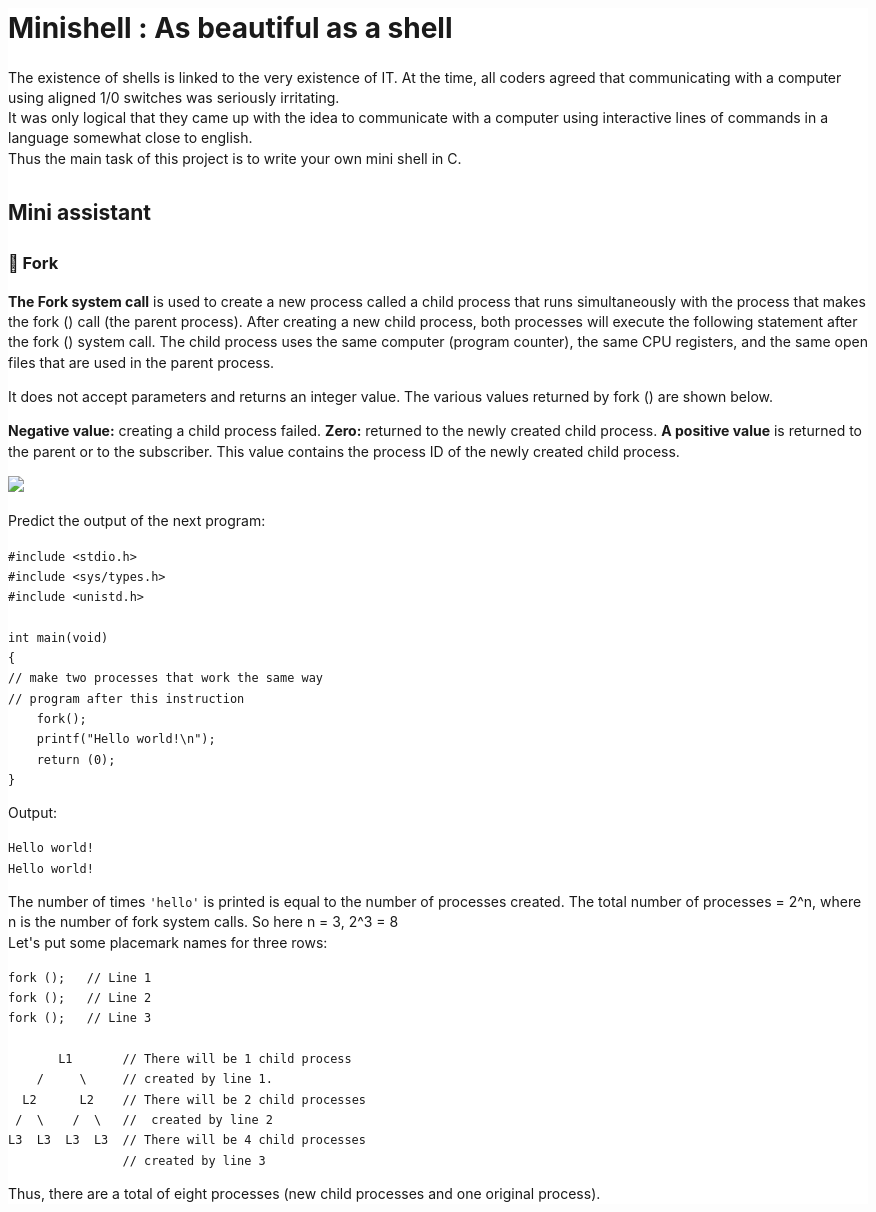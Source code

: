 # Minishell : As beautiful as a shell

The existence of shells is linked to the very existence of IT. At the time, all coders agreed that communicating with a computer using aligned 1/0 switches was seriously irritating.  
It was only logical that they came up with the idea to communicate with a computer using interactive lines of commands in a language somewhat close to english.  
Thus the main task of this project is to write your own mini shell in C.  

## Mini assistant  
### :page_facing_up: Fork
**The Fork system call** is used to create a new process called a child process that runs simultaneously with the process that makes the fork () call (the parent process). After creating a new child process, both processes will execute the following statement after the fork () system call. The child process uses the same computer (program counter), the same CPU registers, and the same open files that are used in the parent process.  

It does not accept parameters and returns an integer value. The various values returned by fork () are shown below.  

**Negative value:** creating a child process failed.
**Zero:** returned to the newly created child process.
**A positive value** is returned to the parent or to the subscriber. This value contains the process ID of the newly created child process.  
  
![](https://github.com/markveligod/minishell/raw/master/img/1.jpg)  
  
Predict the output of the next program:
```
#include <stdio.h>  
#include <sys/types.h>  
#include <unistd.h>  
  
int main(void)  
{  
// make two processes that work the same way  
// program after this instruction  
    fork();  
    printf("Hello world!\n");  
    return (0);  
}  
```
Output:
```
Hello world!  
Hello world!  
```
The number of times `'hello'` is printed is equal to the number of processes created. The total number of processes = 2^n, where n is the number of fork system calls. So here n = 3, 2^3 = 8  
Let's put some placemark names for three rows:  
```
fork ();   // Line 1  
fork ();   // Line 2  
fork ();   // Line 3  
  
       L1       // There will be 1 child process  
    /     \     // created by line 1.  
  L2      L2    // There will be 2 child processes  
 /  \    /  \   //  created by line 2  
L3  L3  L3  L3  // There will be 4 child processes  
                // created by line 3  
```
Thus, there are a total of eight processes (new child processes and one original process).  